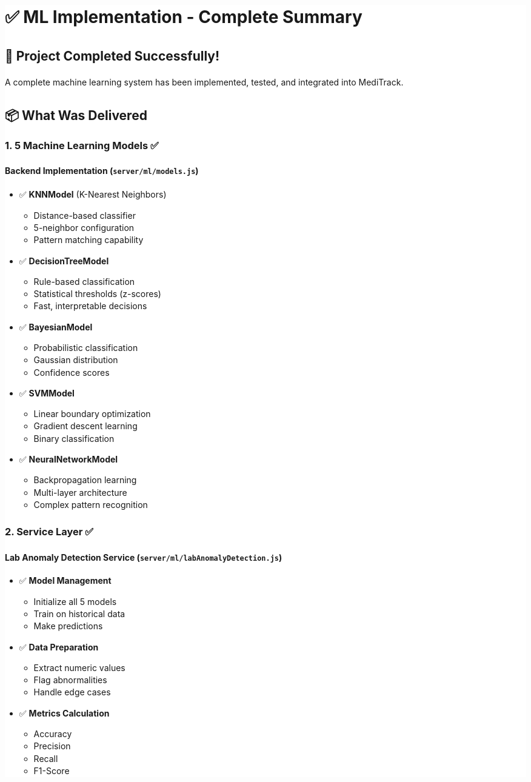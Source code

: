 # ✅ ML Implementation - Complete Summary

## 🎯 Project Completed Successfully!

A complete machine learning system has been implemented, tested, and integrated into MediTrack.

## 📦 What Was Delivered

### 1. **5 Machine Learning Models** ✅

#### Backend Implementation (`server/ml/models.js`)
- ✅ **KNNModel** (K-Nearest Neighbors)
  - Distance-based classifier
  - 5-neighbor configuration
  - Pattern matching capability

- ✅ **DecisionTreeModel** 
  - Rule-based classification
  - Statistical thresholds (z-scores)
  - Fast, interpretable decisions

- ✅ **BayesianModel**
  - Probabilistic classification
  - Gaussian distribution
  - Confidence scores

- ✅ **SVMModel**
  - Linear boundary optimization
  - Gradient descent learning
  - Binary classification

- ✅ **NeuralNetworkModel**
  - Backpropagation learning
  - Multi-layer architecture
  - Complex pattern recognition

### 2. **Service Layer** ✅

#### Lab Anomaly Detection Service (`server/ml/labAnomalyDetection.js`)
- ✅ **Model Management**
  - Initialize all 5 models
  - Train on historical data
  - Make predictions

- ✅ **Data Preparation**
  - Extract numeric values
  - Flag abnormalities
  - Handle edge cases

- ✅ **Metrics Calculation**
  - Accuracy
  - Precision
  - Recall
  - F1-Score
